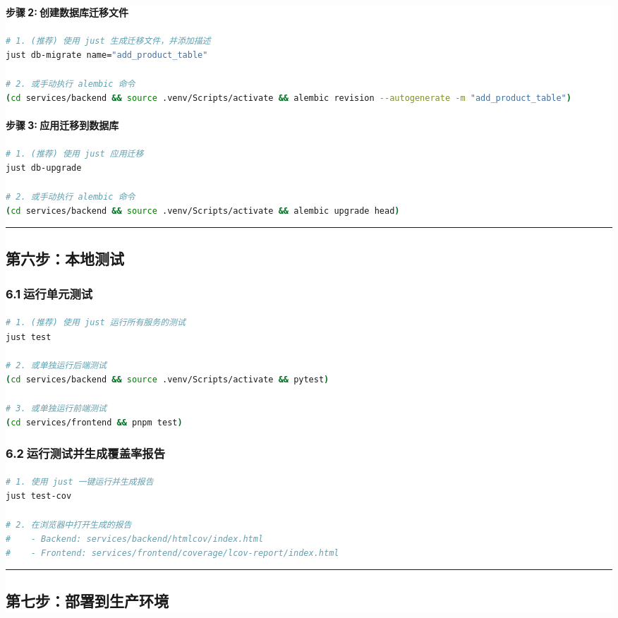 #### 步骤 2: 创建数据库迁移文件

```bash
# 1. (推荐) 使用 just 生成迁移文件，并添加描述
just db-migrate name="add_product_table"

# 2. 或手动执行 alembic 命令
(cd services/backend && source .venv/Scripts/activate && alembic revision --autogenerate -m "add_product_table")
```

#### 步骤 3: 应用迁移到数据库

```bash
# 1. (推荐) 使用 just 应用迁移
just db-upgrade

# 2. 或手动执行 alembic 命令
(cd services/backend && source .venv/Scripts/activate && alembic upgrade head)
```

-----

## 第六步：本地测试

### 6.1 运行单元测试

```bash
# 1. (推荐) 使用 just 运行所有服务的测试
just test

# 2. 或单独运行后端测试
(cd services/backend && source .venv/Scripts/activate && pytest)

# 3. 或单独运行前端测试
(cd services/frontend && pnpm test)
```

### 6.2 运行测试并生成覆盖率报告

```bash
# 1. 使用 just 一键运行并生成报告
just test-cov

# 2. 在浏览器中打开生成的报告
#    - Backend: services/backend/htmlcov/index.html
#    - Frontend: services/frontend/coverage/lcov-report/index.html
```

-----

## 第七步：部署到生产环境
